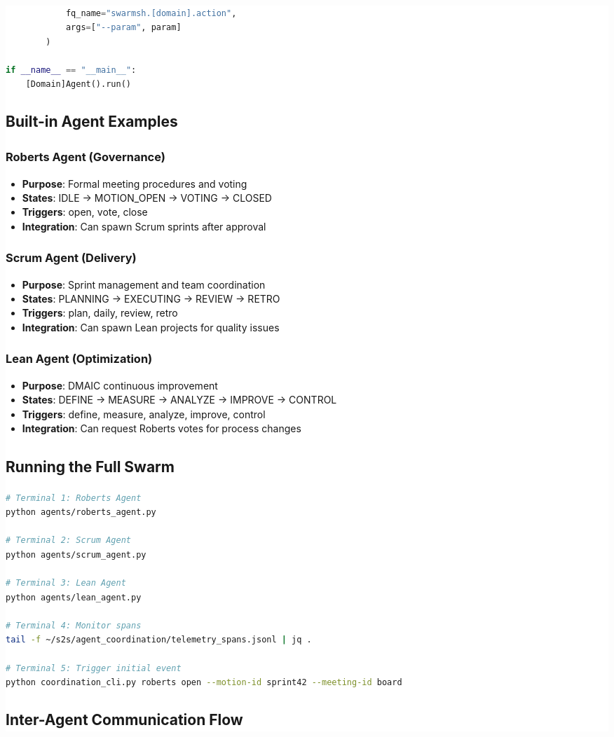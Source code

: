 ```python
            fq_name="swarmsh.[domain].action",
            args=["--param", param]
        )

if __name__ == "__main__":
    [Domain]Agent().run()
```

## Built-in Agent Examples

### Roberts Agent (Governance)
- **Purpose**: Formal meeting procedures and voting
- **States**: IDLE → MOTION_OPEN → VOTING → CLOSED
- **Triggers**: open, vote, close
- **Integration**: Can spawn Scrum sprints after approval

### Scrum Agent (Delivery)
- **Purpose**: Sprint management and team coordination
- **States**: PLANNING → EXECUTING → REVIEW → RETRO
- **Triggers**: plan, daily, review, retro
- **Integration**: Can spawn Lean projects for quality issues

### Lean Agent (Optimization)
- **Purpose**: DMAIC continuous improvement
- **States**: DEFINE → MEASURE → ANALYZE → IMPROVE → CONTROL
- **Triggers**: define, measure, analyze, improve, control
- **Integration**: Can request Roberts votes for process changes

## Running the Full Swarm

```bash
# Terminal 1: Roberts Agent
python agents/roberts_agent.py

# Terminal 2: Scrum Agent
python agents/scrum_agent.py

# Terminal 3: Lean Agent
python agents/lean_agent.py

# Terminal 4: Monitor spans
tail -f ~/s2s/agent_coordination/telemetry_spans.jsonl | jq .

# Terminal 5: Trigger initial event
python coordination_cli.py roberts open --motion-id sprint42 --meeting-id board
```

## Inter-Agent Communication Flow
